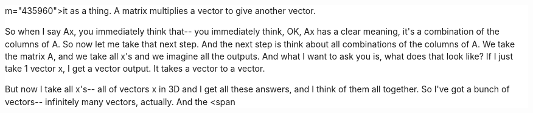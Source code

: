   m="435960">it</span> <span m="436110">as</span> <span m="437740">a</span>
  <span m="438540">thing.</span> <span m="439280">A</span> <span
  m="439380">matrix</span> <span m="440490">multiplies</span> <span
  m="441210">a</span> <span m="441270">vector</span> <span m="442110">to</span>
  <span m="442230">give</span> <span m="442440">another</span> <span
  m="442800">vector.</span></p><p><span m="445020">So</span> <span
  m="445500">when</span> <span m="445680">I</span> <span m="445890">say</span>
  <span m="446400">Ax,</span> <span m="449520">you</span> <span
  m="449670">immediately</span> <span m="450240">think</span> <span
  m="450960">that--</span> <span m="452040">you</span> <span
  m="452130">immediately</span> <span m="452640">think,</span> <span
  m="453060">OK,</span> <span m="453430">Ax</span> <span m="453990">has</span>
  <span m="454260">a</span> <span m="454830">clear</span> <span
  m="455130">meaning,</span> <span m="455580">it's</span> <span
  m="455790">a</span> <span m="455970">combination</span> <span
  m="456780">of</span> <span m="456900">the</span> <span
  m="456990">columns</span> <span m="457470">of</span> <span
  m="457650">A.</span> <span m="458310">So</span> <span m="460290">now</span>
  <span m="460680">let</span> <span m="460800">me</span> <span
  m="460920">take</span> <span m="461130">that</span> <span
  m="461310">next</span> <span m="462420">step.</span> <span
  m="464530">And</span> <span m="464680">the</span> <span m="464770">next</span>
  <span m="465010">step</span> <span m="465310">is</span> <span
  m="466660">think</span> <span m="466960">about</span> <span
  m="467680">all</span> <span m="468130">combinations</span> <span
  m="469540">of</span> <span m="469660">the</span> <span
  m="469780">columns</span> <span m="470260">of</span> <span
  m="470410">A.</span> <span m="470680">We</span> <span m="470830">take</span>
  <span m="471070">the</span> <span m="471190">matrix</span> <span
  m="471880">A,</span> <span m="472645">and</span> <span m="472960">we</span>
  <span m="473110">take</span> <span m="473380">all</span> <span
  m="473680">x's</span> <span m="475060">and</span> <span m="475180">we</span>
  <span m="475330">imagine</span> <span m="475870">all</span> <span
  m="476110">the</span> <span m="476260">outputs.</span> <span
  m="477670">And</span> <span m="477820">what</span> <span m="478030">I</span>
  <span m="478090">want</span> <span m="478270">to</span> <span
  m="478330">ask</span> <span m="478690">you</span> <span m="478870">is,</span>
  <span m="480110">what</span> <span m="480220">does</span> <span
  m="480400">that</span> <span m="480610">look</span> <span
  m="480880">like?</span> <span m="481330">If</span> <span m="481510">I</span>
  <span m="481600">just</span> <span m="481840">take</span> <span
  m="482860">1</span> <span m="483310">vector</span> <span m="483730">x,</span>
  <span m="484700">I</span> <span m="484720">get</span> <span
  m="484960">a</span> <span m="485050">vector</span> <span
  m="485590">output.</span> <span m="486070">It</span> <span
  m="486520">takes</span> <span m="486790">a</span> <span
  m="486880">vector</span> <span m="487270">to</span> <span m="487480">a</span>
  <span m="487540">vector.</span></p><p><span m="488410">But</span> <span
  m="488590">now</span> <span m="488860">I</span> <span m="488980">take</span>
  <span m="489310">all</span> <span m="489670">x's--</span> <span
  m="490990">all</span> <span m="491660">of</span> <span
  m="491800">vectors</span> <span m="492430">x</span> <span m="492730">in</span>
  <span m="493300">3D</span> <span m="494790">and</span> <span
  m="494920">I</span> <span m="495010">get</span> <span m="495220">all</span>
  <span m="495520">these</span> <span m="495820">answers,</span> <span
  m="497190">and</span> <span m="497320">I</span> <span m="497410">think</span>
  <span m="497650">of</span> <span m="497770">them</span> <span
  m="497950">all</span> <span m="498160">together.</span> <span
  m="501020">So</span> <span m="501410">I've</span> <span m="501650">got</span>
  <span m="501920">a</span> <span m="501980">bunch</span> <span
  m="502400">of</span> <span m="502490">vectors--</span> <span
  m="503390">infinitely</span> <span m="503960">many</span> <span
  m="504290">vectors,</span> <span m="504770">actually.</span> <span
  m="505940">And</span> <span m="506300">the</span> <span